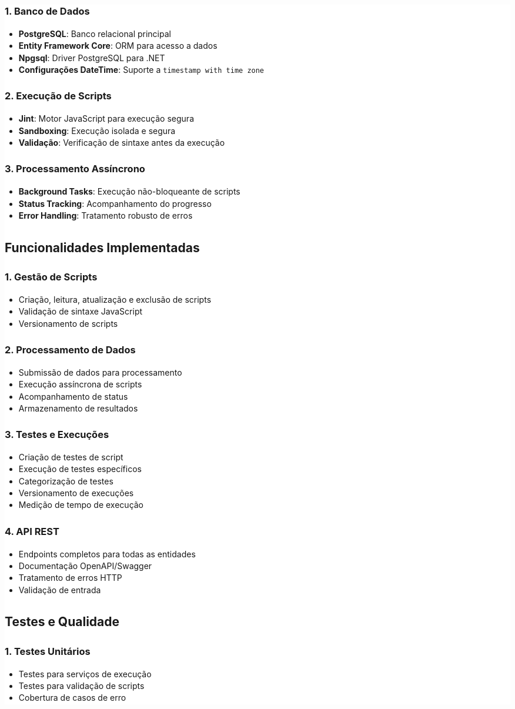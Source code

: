 ### 1. Banco de Dados
- **PostgreSQL**: Banco relacional principal
- **Entity Framework Core**: ORM para acesso a dados
- **Npgsql**: Driver PostgreSQL para .NET
- **Configurações DateTime**: Suporte a `timestamp with time zone`

### 2. Execução de Scripts
- **Jint**: Motor JavaScript para execução segura
- **Sandboxing**: Execução isolada e segura
- **Validação**: Verificação de sintaxe antes da execução

### 3. Processamento Assíncrono
- **Background Tasks**: Execução não-bloqueante de scripts
- **Status Tracking**: Acompanhamento do progresso
- **Error Handling**: Tratamento robusto de erros

## Funcionalidades Implementadas

### 1. Gestão de Scripts
-  Criação, leitura, atualização e exclusão de scripts
-  Validação de sintaxe JavaScript
-  Versionamento de scripts

### 2. Processamento de Dados
-  Submissão de dados para processamento
-  Execução assíncrona de scripts
-  Acompanhamento de status
-  Armazenamento de resultados

### 3. Testes e Execuções
-  Criação de testes de script
-  Execução de testes específicos
-  Categorização de testes
-  Versionamento de execuções
-  Medição de tempo de execução

### 4. API REST
-  Endpoints completos para todas as entidades
-  Documentação OpenAPI/Swagger
-  Tratamento de erros HTTP
-  Validação de entrada

## Testes e Qualidade

### 1. Testes Unitários
-  Testes para serviços de execução
-  Testes para validação de scripts
-  Cobertura de casos de erro

